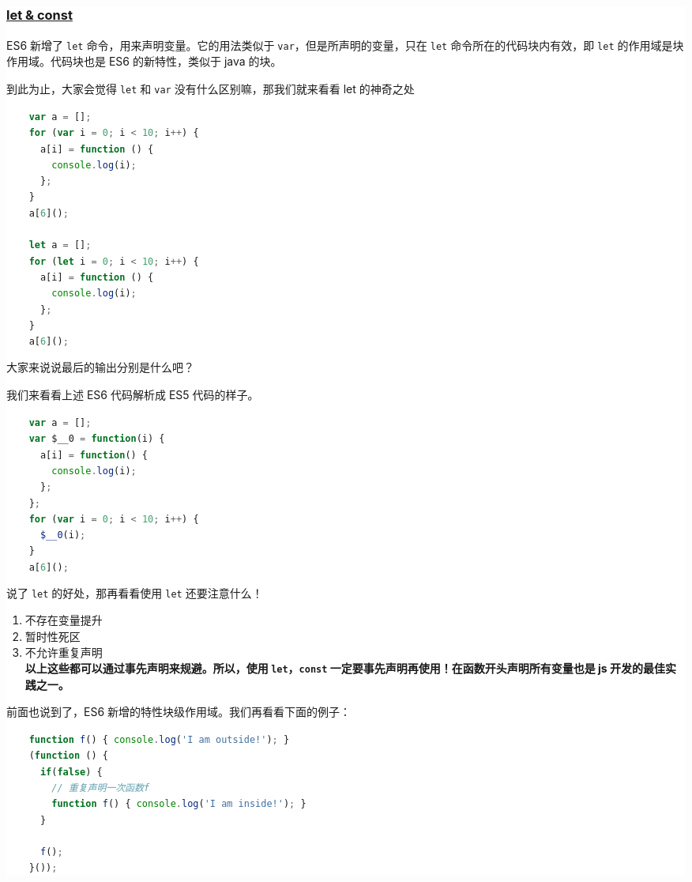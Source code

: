 <a name="let"></a>
### [let & const](#catalog)

ES6 新增了 `let` 命令，用来声明变量。它的用法类似于 `var`，但是所声明的变量，只在 `let` 命令所在的代码块内有效，即 `let` 的作用域是块作用域。代码块也是 ES6 的新特性，类似于 java 的块。

到此为止，大家会觉得 `let` 和 `var` 没有什么区别嘛，那我们就来看看 let 的神奇之处
```JavaScript
    var a = [];
    for (var i = 0; i < 10; i++) {
      a[i] = function () {
        console.log(i);
      };
    }
    a[6]();

	let a = [];
	for (let i = 0; i < 10; i++) {
	  a[i] = function () {
	    console.log(i);
	  };
	}
	a[6]();
```

大家来说说最后的输出分别是什么吧？

我们来看看上述 ES6 代码解析成 ES5 代码的样子。
```JavaScript
	var a = [];
	var $__0 = function(i) {
	  a[i] = function() {
	    console.log(i);
	  };
	};
	for (var i = 0; i < 10; i++) {
	  $__0(i);
	}
	a[6]();
```

说了 `let` 的好处，那再看看使用 `let` 还要注意什么！
1. 不存在变量提升  
2. 暂时性死区  
3. 不允许重复声明  
**以上这些都可以通过事先声明来规避。所以，使用 `let`，`const` 一定要事先声明再使用！在函数开头声明所有变量也是 js 开发的最佳实践之一。**

前面也说到了，ES6 新增的特性块级作用域。我们再看看下面的例子：
```JavaScript
	function f() { console.log('I am outside!'); }
	(function () {
	  if(false) {
	    // 重复声明一次函数f
	    function f() { console.log('I am inside!'); }
	  }
	
	  f();
	}());
```
